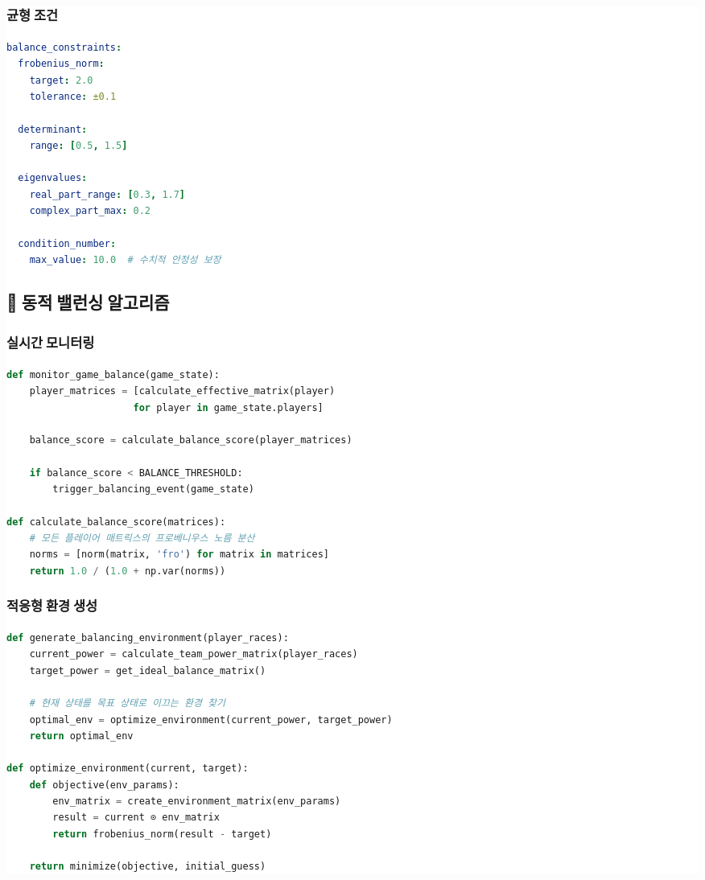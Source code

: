 ### 균형 조건
```yaml
balance_constraints:
  frobenius_norm: 
    target: 2.0
    tolerance: ±0.1
    
  determinant:
    range: [0.5, 1.5]
    
  eigenvalues:
    real_part_range: [0.3, 1.7]
    complex_part_max: 0.2
    
  condition_number:
    max_value: 10.0  # 수치적 안정성 보장
```

## 🎯 동적 밸런싱 알고리즘

### 실시간 모니터링
```python
def monitor_game_balance(game_state):
    player_matrices = [calculate_effective_matrix(player) 
                      for player in game_state.players]
    
    balance_score = calculate_balance_score(player_matrices)
    
    if balance_score < BALANCE_THRESHOLD:
        trigger_balancing_event(game_state)

def calculate_balance_score(matrices):
    # 모든 플레이어 매트릭스의 프로베니우스 노름 분산
    norms = [norm(matrix, 'fro') for matrix in matrices]
    return 1.0 / (1.0 + np.var(norms))
```

### 적응형 환경 생성
```python
def generate_balancing_environment(player_races):
    current_power = calculate_team_power_matrix(player_races)
    target_power = get_ideal_balance_matrix()
    
    # 현재 상태를 목표 상태로 이끄는 환경 찾기
    optimal_env = optimize_environment(current_power, target_power)
    return optimal_env

def optimize_environment(current, target):
    def objective(env_params):
        env_matrix = create_environment_matrix(env_params)
        result = current ⊙ env_matrix
        return frobenius_norm(result - target)
    
    return minimize(objective, initial_guess)
```
